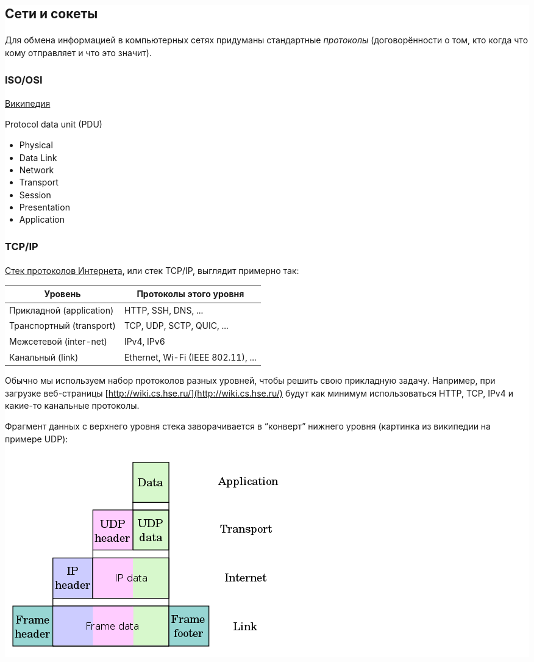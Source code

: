## Сети и сокеты

Для обмена информацией в компьютерных сетях придуманы стандартные *протоколы*
(договорённости о том, кто когда что кому отправляет и что это значит).

### ISO/OSI
[Википедия](https://en.wikipedia.org/wiki/OSI_model)

Protocol data unit (PDU)

* Physical
* Data Link
* Network
* Transport
* Session
* Presentation
* Application

### TCP/IP
 [Стек протоколов Интернета](https://en.wikipedia.org/wiki/Internet_protocol_suite),
или стек TCP/IP, выглядит примерно так:

| Уровень | Протоколы этого уровня |
| --- | --- |
| Прикладной (application) | HTTP, SSH, DNS, ... |
| Транспортный (transport) | TCP, UDP, SCTP, QUIC, ... |
| Межсетевой (inter-net) | IPv4, IPv6 |
| Канальный (link) | Ethernet, Wi-Fi (IEEE 802.11), ... |

Обычно мы используем набор протоколов разных уровней, чтобы решить свою прикладную задачу. Например, при загрузке веб-страницы [http://wiki.cs.hse.ru/](http://wiki.cs.hse.ru/) будут как минимум использоваться HTTP, TCP, IPv4 и какие-то канальные протоколы.

Фрагмент данных с верхнего уровня стека заворачивается в “конверт” нижнего уровня (картинка из википедии на примере UDP):

![Untitled](sockets/Untitled.png)
